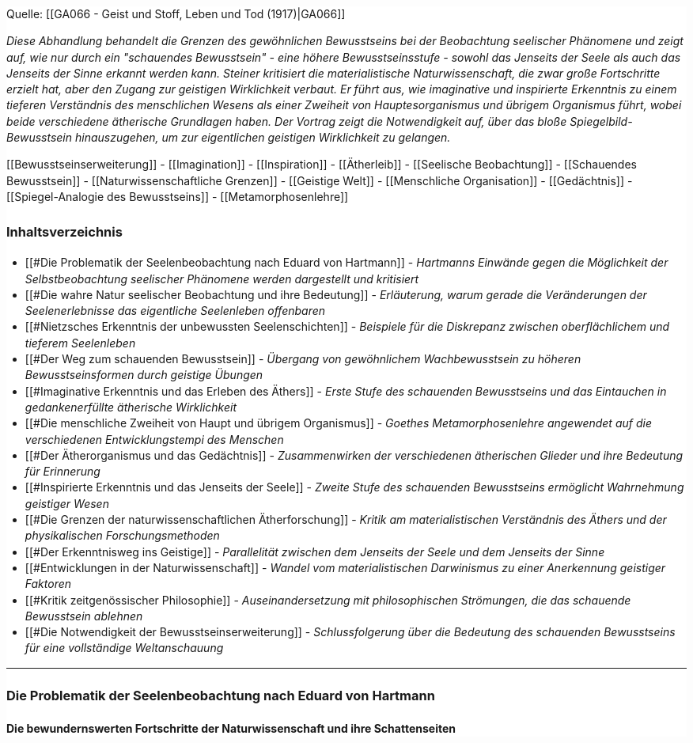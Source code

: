 Quelle: [[GA066 - Geist und Stoff, Leben und Tod (1917)|GA066]]


_Diese Abhandlung behandelt die Grenzen des gewöhnlichen Bewusstseins bei der Beobachtung seelischer Phänomene und zeigt auf, wie nur durch ein "schauendes Bewusstsein" - eine höhere Bewusstseinsstufe - sowohl das Jenseits der Seele als auch das Jenseits der Sinne erkannt werden kann. Steiner kritisiert die materialistische Naturwissenschaft, die zwar große Fortschritte erzielt hat, aber den Zugang zur geistigen Wirklichkeit verbaut. Er führt aus, wie imaginative und inspirierte Erkenntnis zu einem tieferen Verständnis des menschlichen Wesens als einer Zweiheit von Hauptesorganismus und übrigem Organismus führt, wobei beide verschiedene ätherische Grundlagen haben. Der Vortrag zeigt die Notwendigkeit auf, über das bloße Spiegelbild-Bewusstsein hinauszugehen, um zur eigentlichen geistigen Wirklichkeit zu gelangen._

[[Bewusstseinserweiterung]] - [[Imagination]] - [[Inspiration]] - [[Ätherleib]] - [[Seelische Beobachtung]] - [[Schauendes Bewusstsein]] - [[Naturwissenschaftliche Grenzen]] - [[Geistige Welt]] - [[Menschliche Organisation]] - [[Gedächtnis]] - [[Spiegel-Analogie des Bewusstseins]] - [[Metamorphosenlehre]]

### Inhaltsverzeichnis

- [[#Die Problematik der Seelenbeobachtung nach Eduard von Hartmann]] - _Hartmanns Einwände gegen die Möglichkeit der Selbstbeobachtung seelischer Phänomene werden dargestellt und kritisiert_
- [[#Die wahre Natur seelischer Beobachtung und ihre Bedeutung]] - _Erläuterung, warum gerade die Veränderungen der Seelenerlebnisse das eigentliche Seelenleben offenbaren_
- [[#Nietzsches Erkenntnis der unbewussten Seelenschichten]] - _Beispiele für die Diskrepanz zwischen oberflächlichem und tieferem Seelenleben_
- [[#Der Weg zum schauenden Bewusstsein]] - _Übergang von gewöhnlichem Wachbewusstsein zu höheren Bewusstseinsformen durch geistige Übungen_
- [[#Imaginative Erkenntnis und das Erleben des Äthers]] - _Erste Stufe des schauenden Bewusstseins und das Eintauchen in gedankenerfüllte ätherische Wirklichkeit_
- [[#Die menschliche Zweiheit von Haupt und übrigem Organismus]] - _Goethes Metamorphosenlehre angewendet auf die verschiedenen Entwicklungstempi des Menschen_
- [[#Der Ätherorganismus und das Gedächtnis]] - _Zusammenwirken der verschiedenen ätherischen Glieder und ihre Bedeutung für Erinnerung_
- [[#Inspirierte Erkenntnis und das Jenseits der Seele]] - _Zweite Stufe des schauenden Bewusstseins ermöglicht Wahrnehmung geistiger Wesen_
- [[#Die Grenzen der naturwissenschaftlichen Ätherforschung]] - _Kritik am materialistischen Verständnis des Äthers und der physikalischen Forschungsmethoden_
- [[#Der Erkenntnisweg ins Geistige]] - _Parallelität zwischen dem Jenseits der Seele und dem Jenseits der Sinne_
- [[#Entwicklungen in der Naturwissenschaft]] - _Wandel vom materialistischen Darwinismus zu einer Anerkennung geistiger Faktoren_
- [[#Kritik zeitgenössischer Philosophie]] - _Auseinandersetzung mit philosophischen Strömungen, die das schauende Bewusstsein ablehnen_
- [[#Die Notwendigkeit der Bewusstseinserweiterung]] - _Schlussfolgerung über die Bedeutung des schauenden Bewusstseins für eine vollständige Weltanschauung_

---

### Die Problematik der Seelenbeobachtung nach Eduard von Hartmann

#### Die bewundernswerten Fortschritte der Naturwissenschaft und ihre Schattenseiten
